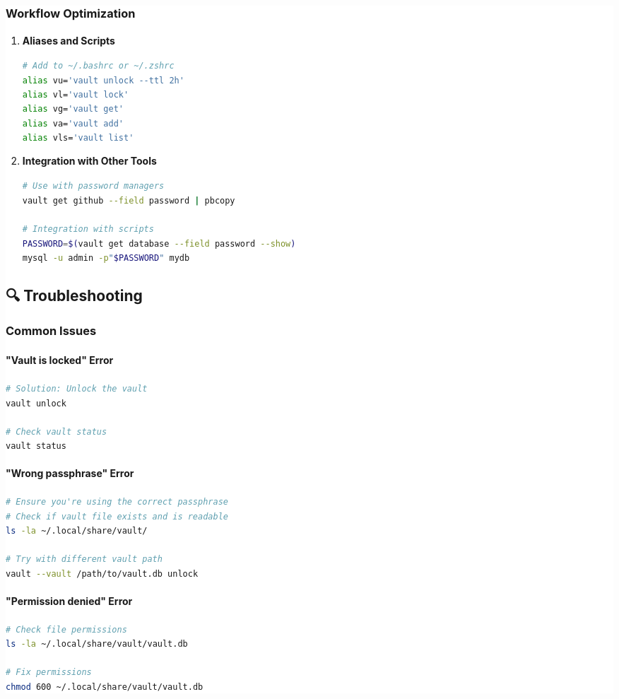 ### Workflow Optimization

1. **Aliases and Scripts**
   ```bash
   # Add to ~/.bashrc or ~/.zshrc
   alias vu='vault unlock --ttl 2h'
   alias vl='vault lock'
   alias vg='vault get'
   alias va='vault add'
   alias vls='vault list'
   ```

2. **Integration with Other Tools**
   ```bash
   # Use with password managers
   vault get github --field password | pbcopy
   
   # Integration with scripts
   PASSWORD=$(vault get database --field password --show)
   mysql -u admin -p"$PASSWORD" mydb
   ```

## 🔍 Troubleshooting

### Common Issues

#### "Vault is locked" Error
```bash
# Solution: Unlock the vault
vault unlock

# Check vault status
vault status
```

#### "Wrong passphrase" Error
```bash
# Ensure you're using the correct passphrase
# Check if vault file exists and is readable
ls -la ~/.local/share/vault/

# Try with different vault path
vault --vault /path/to/vault.db unlock
```

#### "Permission denied" Error
```bash
# Check file permissions
ls -la ~/.local/share/vault/vault.db

# Fix permissions
chmod 600 ~/.local/share/vault/vault.db
```
